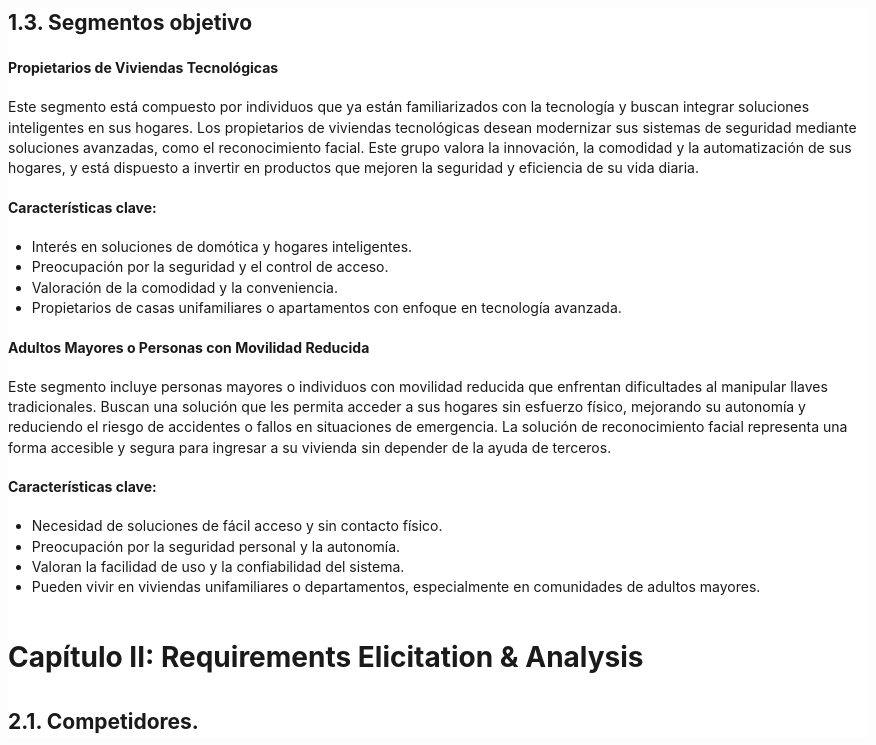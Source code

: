 ## 1.3. Segmentos objetivo

<section id="segmentos-usuarios">

  <article>
    <h4>Propietarios de Viviendas Tecnológicas</h4>
    <p>
      Este segmento está compuesto por individuos que ya están familiarizados con la tecnología y buscan integrar soluciones inteligentes en sus hogares. 
      Los propietarios de viviendas tecnológicas desean modernizar sus sistemas de seguridad mediante soluciones avanzadas, como el reconocimiento facial. 
      Este grupo valora la innovación, la comodidad y la automatización de sus hogares, y está dispuesto a invertir en productos que mejoren la seguridad y eficiencia de su vida diaria.
    </p>
    <h4>Características clave:</h4>
    <ul>
      <li>Interés en soluciones de domótica y hogares inteligentes.</li>
      <li>Preocupación por la seguridad y el control de acceso.</li>
      <li>Valoración de la comodidad y la conveniencia.</li>
      <li>Propietarios de casas unifamiliares o apartamentos con enfoque en tecnología avanzada.</li>
    </ul>
  </article>

  <article>
    <h4>Adultos Mayores o Personas con Movilidad Reducida</h4>
    <p>
      Este segmento incluye personas mayores o individuos con movilidad reducida que enfrentan dificultades al manipular llaves tradicionales. 
      Buscan una solución que les permita acceder a sus hogares sin esfuerzo físico, mejorando su autonomía y reduciendo el riesgo de accidentes o fallos en situaciones de emergencia. 
      La solución de reconocimiento facial representa una forma accesible y segura para ingresar a su vivienda sin depender de la ayuda de terceros.
    </p>
    <h4>Características clave:</h4>
    <ul>
      <li>Necesidad de soluciones de fácil acceso y sin contacto físico.</li>
      <li>Preocupación por la seguridad personal y la autonomía.</li>
      <li>Valoran la facilidad de uso y la confiabilidad del sistema.</li>
      <li>Pueden vivir en viviendas unifamiliares o departamentos, especialmente en comunidades de adultos mayores.</li>
    </ul>
  </article>
</section>




# **Capítulo II: Requirements Elicitation & Analysis**

## 2.1. Competidores.
